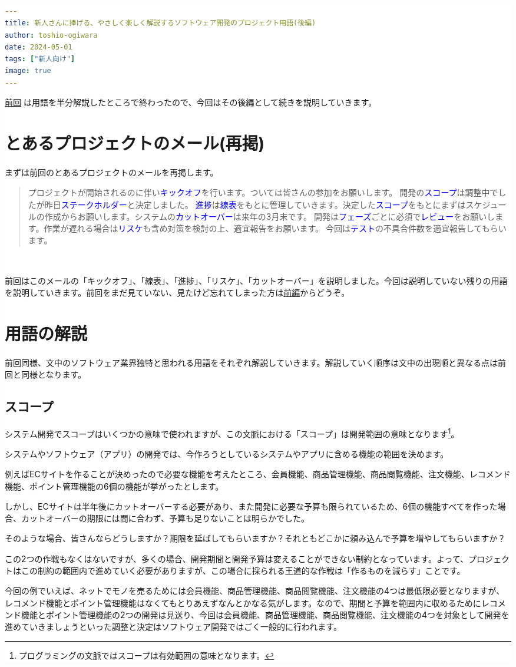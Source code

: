 ```yaml
---
title: 新人さんに捧げる、やさしく楽しく解説するソフトウェア開発のプロジェクト用語(後編)
author: toshio-ogiwara
date: 2024-05-01
tags: ["新人向け"]
image: true
---
```


[前回](/blogs/2024/04/19/playful_project_terms/) は用語を半分解説したところで終わったので、今回はその後編として続きを説明していきます。

# とあるプロジェクトのメール(再掲)
まずは前回のとあるプロジェクトのメールを再掲します。

> プロジェクトが開始されるのに伴い<span style="color: blue;">キックオフ</span>を行います。ついては皆さんの参加をお願いします。
> 開発の<span style="color: blue;">スコープ</span>は調整中でしたが昨日<span style="color: blue;">ステークホルダー</span>と決定しました。
> <span style="color: blue;">進捗</span>は<span style="color: blue;">線表</span>をもとに管理していきます。決定した<span style="color: blue;">スコープ</span>をもとにまずはスケジュールの作成からお願いします。システムの<span style="color: blue;">カットオーバー</span>は来年の3月末です。
> 開発は<span style="color: blue;">フェーズ</span>ごとに必須で<span style="color: blue;">レビュー</span>をお願いします。作業が遅れる場合は<span style="color: blue;">リスケ</span>も含め対策を検討の上、適宜報告をお願います。
> 今回は<span style="color: blue;">テスト</span>の不具合件数を適宜報告してもらいます。

<br />

前回はこのメールの「キックオフ」、「線表」、「進捗」、「リスケ」、「カットオーバー」を説明しました。今回は説明していない残りの用語を説明していきます。前回をまだ見ていない、見たけど忘れてしまった方は[前編](/blogs/2024/04/19/playful_project_terms/)からどうぞ。

# 用語の解説
前回同様、文中のソフトウェア業界独特と思われる用語をそれぞれ解説していきます。解説していく順序は文中の出現順と異なる点は前回と同様となります。

## スコープ
システム開発でスコープはいくつかの意味で使われますが、この文脈における「スコープ」は開発範囲の意味となります[^1]。

[^1]:プログラミングの文脈ではスコープは有効範囲の意味となります。

システムやソフトウェア（アプリ）の開発では、今作ろうとしているシステムやアプリに含める機能の範囲を決めます。

例えばECサイトを作ることが決めったので必要な機能を考えたところ、会員機能、商品管理機能、商品閲覧機能、注文機能、レコメンド機能、ポイント管理機能の6個の機能が挙がったとします。

しかし、ECサイトは半年後にカットオーバーする必要があり、また開発に必要な予算も限られているため、6個の機能すべてを作った場合、カットオーバーの期限には間に合わず、予算も足りないことは明らかでした。

そのような場合、皆さんならどうしますか？期限を延ばしてもらいますか？それともどこかに頼み込んで予算を増やしてもらいますか？

この2つの作戦もなくはないですが、多くの場合、開発期間と開発予算は変えることができない制約となっています。よって、プロジェクトはこの制約の範囲内で進めていく必要がありますが、この場合に採られる王道的な作戦は「作るものを減らす」ことです。

今回の例でいえば、ネットでモノを売るためには会員機能、商品管理機能、商品閲覧機能、注文機能の4つは最低限必要となりますが、レコメンド機能とポイント管理機能はなくてもとりあえずなんとかなる気がします。なので、期間と予算を範囲内に収めるためにレコメンド機能とポイント管理機能の2つの開発は見送り、今回は会員機能、商品管理機能、商品閲覧機能、注文機能の4つを対象として開発を進めていきましょうといった調整と決定はソフトウェア開発ではごく一般的に行われます。
